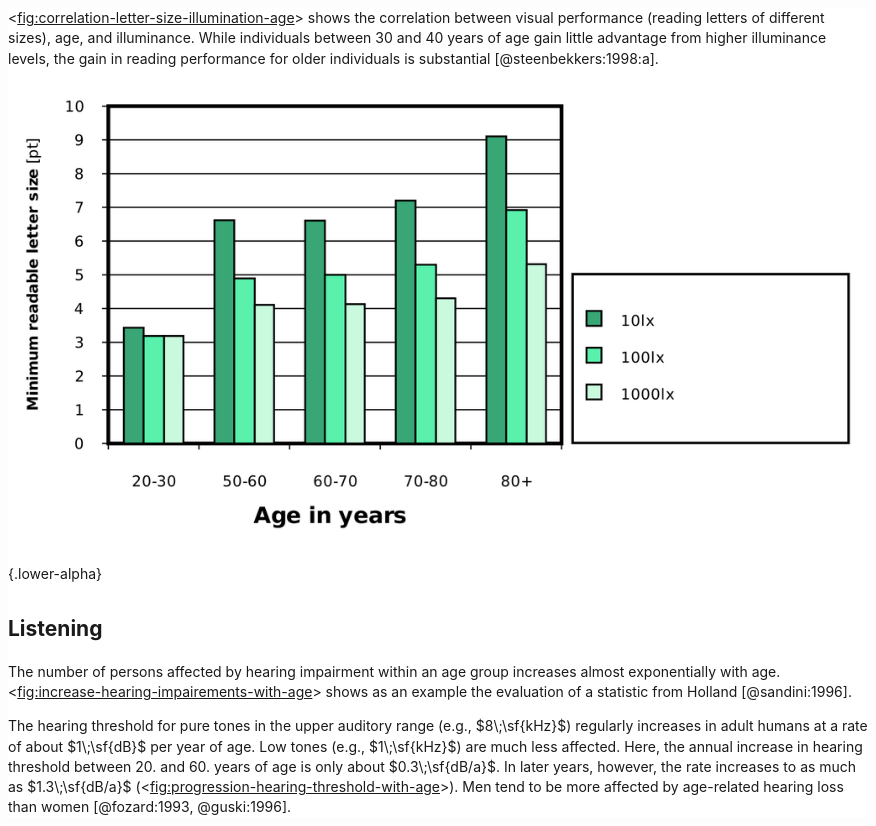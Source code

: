    <<fig:correlation-letter-size-illumination-age>> shows the correlation between visual performance (reading letters of different sizes), age, and illuminance.
   While individuals between $30$ and $40$ years of age gain little advantage from higher illuminance levels, the gain in reading performance for older individuals is substantial [@steenbekkers:1998:a].

   
   ![Correlation between just readable font size, illuminance and age measured with black font on white background (contrast 100%).](./pics/07/zusammenhang-schriftgroesse-beleuchtung-alter.color.svg "correlation-letter-size-illumination-age#Relationship between just readable font size [pt], illuminance [lx] and age measured with black font on white background (contrast $100\\%$) [@zagler:2008, @steenbekkers:1998:a].")

{.lower-alpha}

## Listening

The number of persons affected by hearing impairment within an age group increases almost exponentially with age.
<<fig:increase-hearing-impairements-with-age>> shows as an example the evaluation of a statistic from Holland [@sandini:1996].

The hearing threshold for pure tones in the upper auditory range (e.g., $8\;\sf{kHz}$) regularly increases in adult humans at a rate of about $1\;\sf{dB}$ per year of age.
Low tones (e.g., $1\;\sf{kHz}$) are much less affected.
Here, the annual increase in hearing threshold between $20.$ and $60.$ years of age is only about $0.3\;\sf{dB/a}$.
In later years, however, the rate increases to as much as $1.3\;\sf{dB/a}$ (<<fig:progression-hearing-threshold-with-age>>).
Men tend to be more affected by age-related hearing loss than women [@fozard:1993, @guski:1996].


   [^47]: For the U.S., the total cost to the economy and government of people suffering from Alzheimer's disease is estimated to be at least $100 billion annually ($2002$) [@kautz:2003].